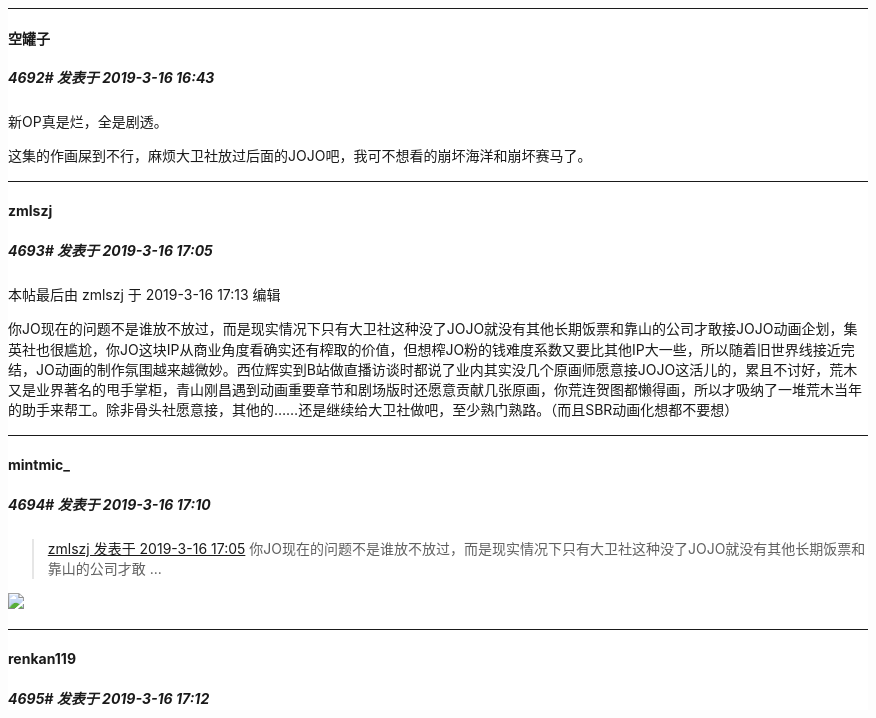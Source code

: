 





*****

####  空罐子  
##### 4692#       发表于 2019-3-16 16:43




新OP真是烂，全是剧透。

这集的作画屎到不行，麻烦大卫社放过后面的JOJO吧，我可不想看的崩坏海洋和崩坏赛马了。







*****

####  zmlszj  
##### 4693#       发表于 2019-3-16 17:05



 本帖最后由 zmlszj 于 2019-3-16 17:13 编辑 

你JO现在的问题不是谁放不放过，而是现实情况下只有大卫社这种没了JOJO就没有其他长期饭票和靠山的公司才敢接JOJO动画企划，集英社也很尴尬，你JO这块IP从商业角度看确实还有榨取的价值，但想榨JO粉的钱难度系数又要比其他IP大一些，所以随着旧世界线接近完结，JO动画的制作氛围越来越微妙。西位辉实到B站做直播访谈时都说了业内其实没几个原画师愿意接JOJO这活儿的，累且不讨好，荒木又是业界著名的甩手掌柜，青山刚昌遇到动画重要章节和剧场版时还愿意贡献几张原画，你荒连贺图都懒得画，所以才吸纳了一堆荒木当年的助手来帮工。除非骨头社愿意接，其他的……还是继续给大卫社做吧，至少熟门熟路。（而且SBR动画化想都不要想）







*****

####  mintmic_  
##### 4694#       发表于 2019-3-16 17:10



<blockquote><a href="httphttps://bbs.saraba1st.com/2b/forum.php?mod=redirect&amp;goto=findpost&amp;pid=42926230&amp;ptid=1574553" target="_blank">zmlszj 发表于 2019-3-16 17:05</a>
你JO现在的问题不是谁放不放过，而是现实情况下只有大卫社这种没了JOJO就没有其他长期饭票和靠山的公司才敢 ...</blockquote>
<img src="https://static.saraba1st.com/image/smiley/face2017/018.png" referrerpolicy="no-referrer">







*****

####  renkan119  
##### 4695#       发表于 2019-3-16 17:12
